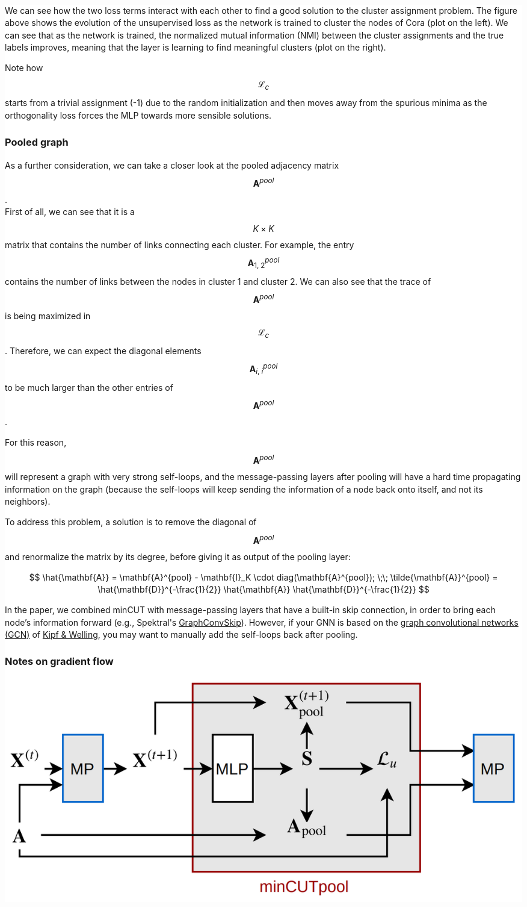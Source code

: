 We can see how the two loss terms interact with each other to find a good solution to the cluster assignment problem. 
The figure above shows the evolution of the unsupervised loss as the network is trained to cluster the nodes of Cora (plot on the left). We can see that as the network is trained, the normalized mutual information (NMI) between the cluster assignments and the true labels improves, meaning that the layer is learning to find meaningful clusters (plot on the right). 

Note how $$\mathcal{L}_c$$ starts from a trivial assignment (-1) due to the random initialization and then moves away from the spurious minima as the orthogonality loss forces the MLP towards more sensible solutions.

### Pooled graph
As a further consideration, we can take a closer look at the pooled adjacency matrix $$\mathbf{A}^{pool}$$.    
First of all, we can see that it is a $$K \times K$$ matrix that contains the number of links connecting each cluster. For example, the entry $$\mathbf{A}^{pool}_{1,\;2}$$ contains the number of links between the nodes in cluster 1 and cluster 2. 
We can also see that the trace of $$\mathbf{A}^{pool}$$ is being maximized in $$\mathcal{L}_c$$. Therefore, we can expect the diagonal elements $$\mathbf{A}^{pool}_{i,\;i}$$ to be much larger than the other entries of $$\mathbf{A}^{pool}$$.

For this reason, $$\mathbf{A}^{pool}$$ will represent a graph with very strong self-loops, and the message-passing layers after pooling will have a hard time propagating information on the graph (because the self-loops will keep sending the information of a node back onto itself, and not its neighbors).   

To address this problem, a solution is to remove the diagonal of $$\mathbf{A}^{pool}$$ and renormalize the matrix by its degree, before giving it as output of the pooling layer:

$$
  \hat{\mathbf{A}} =  \mathbf{A}^{pool} - \mathbf{I}_K \cdot diag(\mathbf{A}^{pool}); \;\; \tilde{\mathbf{A}}^{pool} = \hat{\mathbf{D}}^{-\frac{1}{2}} \hat{\mathbf{A}} \hat{\mathbf{D}}^{-\frac{1}{2}}
$$

In the paper, we combined minCUT with message-passing layers that have a built-in skip connection, in order to bring each node’s information forward (e.g., Spektral's [GraphConvSkip](https://danielegrattarola.github.io/spektral/layers/convolution/#graphconvskip)). 
However, if your GNN is based on the [graph convolutional networks (GCN)](https://danielegrattarola.github.io/spektral/layers/convolution/#graphconv) of [Kipf & Welling](https://arxiv.org/abs/1609.02907), you may want to manually add the self-loops back after pooling.

### Notes on gradient flow

![mincut scheme](/images/2019-07-25/mincut_layer.png)
